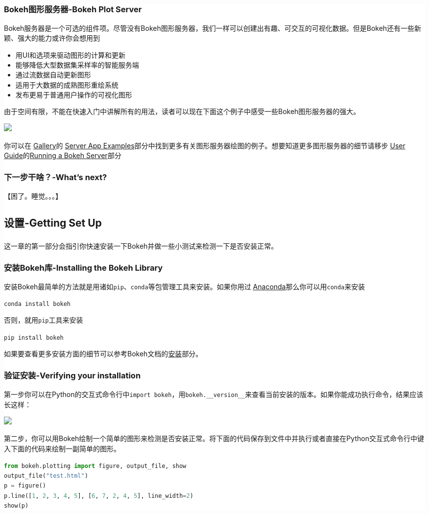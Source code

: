 ### Bokeh图形服务器-Bokeh Plot Server

Bokeh服务器是一个可选的组件项。尽管没有Bokeh图形服务器，我们一样可以创建出有趣、可交互的可视化数据。但是Bokeh还有一些新颖、强大的能力或许你会想用到

- 用UI和选项来驱动图形的计算和更新
- 能够降低大型数据集采样率的智能服务端
- 通过流数据自动更新图形
- 适用于大数据的成熟图形重绘系统
- 发布更易于普通用户操作的可视化图形

由于空间有限，不能在快速入门中讲解所有的用法，读者可以现在下面这个例子中感受一些Bokeh图形服务器的强大。

![](/img/QS_BPS.png)

你可以在 [Gallery](http://bokeh.pydata.org/en/latest/docs/gallery.html#gallery)的 [Server App Examples](http://bokeh.pydata.org/en/latest/docs/gallery.html#gallery-server-examples)部分中找到更多有关图形服务器绘图的例子。想要知道更多图形服务器的细节请移步 [User Guide](http://bokeh.pydata.org/en/latest/docs/user_guide.html#userguide)的[Running a Bokeh Server](http://bokeh.pydata.org/en/latest/docs/user_guide/server.html#userguide-server)部分

### 下一步干啥？-What’s next?

【困了。睡觉。。。】

## <p id="GettingSetUp">设置-Getting Set Up</p>

这一章的第一部分会指引你快速安装一下Bokeh并做一些小测试来检测一下是否安装正常。

### 安装Bokeh库-Installing the Bokeh Library

安装Bokeh最简单的方法就是用诸如`pip`、`conda`等包管理工具来安装。如果你用过 [Anaconda](http://continuum.io/anaconda)那么你可以用`conda`来安装

```
conda install bokeh
```

否则，就用`pip`工具来安装

```
pip install bokeh
```

如果要查看更多安装方面的细节可以参考Bokeh文档的[安装](http://bokeh.pydata.org/en/latest/docs/installation.html#installation)部分。

### 验证安装-Verifying your installation

第一步你可以在Python的交互式命令行中`import bokeh`，用`bokeh.__version__`来查看当前安装的版本。如果你能成功执行命令，结果应该长这样：

![](/img/GSU_VYI1.png)

第二步，你可以用Bokeh绘制一个简单的图形来检测是否安装正常。将下面的代码保存到文件中并执行或者直接在Python交互式命令行中键入下面的代码来绘制一副简单的图形。

```python
from bokeh.plotting import figure, output_file, show
output_file("test.html")
p = figure()
p.line([1, 2, 3, 4, 5], [6, 7, 2, 4, 5], line_width=2)
show(p)
```
